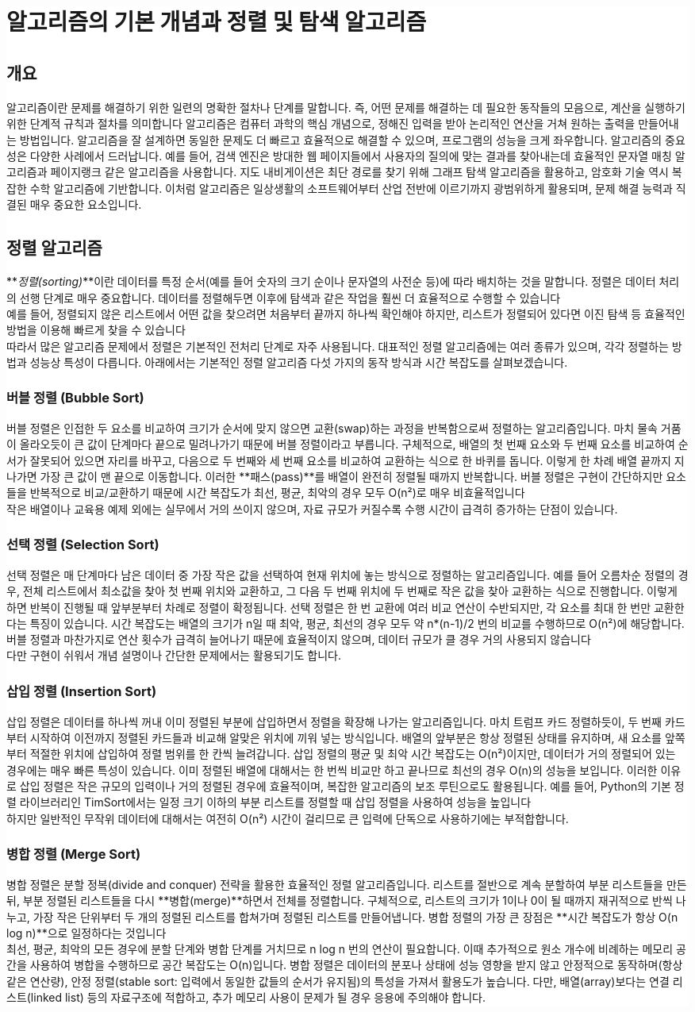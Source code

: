 # 알고리즘의 기본 개념과 정렬 및 탐색 알고리즘

## 개요

알고리즘이란 문제를 해결하기 위한 일련의 명확한 절차나 단계를 말합니다. 즉, 어떤 문제를 해결하는 데 필요한 동작들의 모음으로, 계산을 실행하기 위한 단계적 규칙과 절차를 의미합니다​
알고리즘은 컴퓨터 과학의 핵심 개념으로, 정해진 입력을 받아 논리적인 연산을 거쳐 원하는 출력을 만들어내는 방법입니다. 알고리즘을 잘 설계하면 동일한 문제도 더 빠르고 효율적으로 해결할 수 있으며, 프로그램의 성능을 크게 좌우합니다. 알고리즘의 중요성은 다양한 사례에서 드러납니다. 예를 들어, 검색 엔진은 방대한 웹 페이지들에서 사용자의 질의에 맞는 결과를 찾아내는데 효율적인 문자열 매칭 알고리즘과 페이지랭크 같은 알고리즘을 사용합니다. 지도 내비게이션은 최단 경로를 찾기 위해 그래프 탐색 알고리즘을 활용하고, 암호화 기술 역시 복잡한 수학 알고리즘에 기반합니다. 이처럼 알고리즘은 일상생활의 소프트웨어부터 산업 전반에 이르기까지 광범위하게 활용되며, 문제 해결 능력과 직결된 매우 중요한 요소입니다.

## 정렬 알고리즘

**_정렬(sorting)_**이란 데이터를 특정 순서(예를 들어 숫자의 크기 순이나 문자열의 사전순 등)에 따라 배치하는 것을 말합니다. 정렬은 데이터 처리의 선행 단계로 매우 중요합니다. 데이터를 정렬해두면 이후에 탐색과 같은 작업을 훨씬 더 효율적으로 수행할 수 있습니다​  
예를 들어, 정렬되지 않은 리스트에서 어떤 값을 찾으려면 처음부터 끝까지 하나씩 확인해야 하지만, 리스트가 정렬되어 있다면 이진 탐색 등 효율적인 방법을 이용해 빠르게 찾을 수 있습니다​  
따라서 많은 알고리즘 문제에서 정렬은 기본적인 전처리 단계로 자주 사용됩니다. 대표적인 정렬 알고리즘에는 여러 종류가 있으며, 각각 정렬하는 방법과 성능상 특성이 다릅니다. 아래에서는 기본적인 정렬 알고리즘 다섯 가지의 동작 방식과 시간 복잡도를 살펴보겠습니다.

### 버블 정렬 (Bubble Sort)

버블 정렬은 인접한 두 요소를 비교하여 크기가 순서에 맞지 않으면 교환(swap)하는 과정을 반복함으로써 정렬하는 알고리즘입니다. 마치 물속 거품이 올라오듯이 큰 값이 단계마다 끝으로 밀려나가기 때문에 버블 정렬이라고 부릅니다. 구체적으로, 배열의 첫 번째 요소와 두 번째 요소를 비교하여 순서가 잘못되어 있으면 자리를 바꾸고, 다음으로 두 번째와 세 번째 요소를 비교하여 교환하는 식으로 한 바퀴를 돕니다. 이렇게 한 차례 배열 끝까지 지나가면 가장 큰 값이 맨 끝으로 이동합니다. 이러한 **패스(pass)**를 배열이 완전히 정렬될 때까지 반복합니다. 버블 정렬은 구현이 간단하지만 요소들을 반복적으로 비교/교환하기 때문에 시간 복잡도가 최선, 평균, 최악의 경우 모두 O(n²)로 매우 비효율적입니다​  
작은 배열이나 교육용 예제 외에는 실무에서 거의 쓰이지 않으며, 자료 규모가 커질수록 수행 시간이 급격히 증가하는 단점이 있습니다.

### 선택 정렬 (Selection Sort)

선택 정렬은 매 단계마다 남은 데이터 중 가장 작은 값을 선택하여 현재 위치에 놓는 방식으로 정렬하는 알고리즘입니다. 예를 들어 오름차순 정렬의 경우, 전체 리스트에서 최소값을 찾아 첫 번째 위치와 교환하고, 그 다음 두 번째 위치에 두 번째로 작은 값을 찾아 교환하는 식으로 진행합니다. 이렇게 하면 반복이 진행될 때 앞부분부터 차례로 정렬이 확정됩니다. 선택 정렬은 한 번 교환에 여러 비교 연산이 수반되지만, 각 요소를 최대 한 번만 교환한다는 특징이 있습니다. 시간 복잡도는 배열의 크기가 n일 때 최악, 평균, 최선의 경우 모두 약 n\*(n-1)/2 번의 비교를 수행하므로 O(n²)에 해당합니다. 버블 정렬과 마찬가지로 연산 횟수가 급격히 늘어나기 때문에 효율적이지 않으며, 데이터 규모가 클 경우 거의 사용되지 않습니다​  
다만 구현이 쉬워서 개념 설명이나 간단한 문제에서는 활용되기도 합니다.

### 삽입 정렬 (Insertion Sort)

삽입 정렬은 데이터를 하나씩 꺼내 이미 정렬된 부분에 삽입하면서 정렬을 확장해 나가는 알고리즘입니다. 마치 트럼프 카드 정렬하듯이, 두 번째 카드부터 시작하여 이전까지 정렬된 카드들과 비교해 알맞은 위치에 끼워 넣는 방식입니다. 배열의 앞부분은 항상 정렬된 상태를 유지하며, 새 요소를 앞쪽부터 적절한 위치에 삽입하여 정렬 범위를 한 칸씩 늘려갑니다. 삽입 정렬의 평균 및 최악 시간 복잡도는 O(n²)이지만, 데이터가 거의 정렬되어 있는 경우에는 매우 빠른 특성이 있습니다. 이미 정렬된 배열에 대해서는 한 번씩 비교만 하고 끝나므로 최선의 경우 O(n)의 성능을 보입니다. 이러한 이유로 삽입 정렬은 작은 규모의 입력이나 거의 정렬된 경우에 효율적이며, 복잡한 알고리즘의 보조 루틴으로도 활용됩니다. 예를 들어, Python의 기본 정렬 라이브러리인 TimSort에서는 일정 크기 이하의 부분 리스트를 정렬할 때 삽입 정렬을 사용하여 성능을 높입니다​  
하지만 일반적인 무작위 데이터에 대해서는 여전히 O(n²) 시간이 걸리므로 큰 입력에 단독으로 사용하기에는 부적합합니다.

### 병합 정렬 (Merge Sort)

병합 정렬은 분할 정복(divide and conquer) 전략을 활용한 효율적인 정렬 알고리즘입니다. 리스트를 절반으로 계속 분할하여 부분 리스트들을 만든 뒤, 부분 정렬된 리스트들을 다시 **병합(merge)**하면서 전체를 정렬합니다. 구체적으로, 리스트의 크기가 1이나 0이 될 때까지 재귀적으로 반씩 나누고, 가장 작은 단위부터 두 개의 정렬된 리스트를 합쳐가며 정렬된 리스트를 만들어냅니다. 병합 정렬의 가장 큰 장점은 **시간 복잡도가 항상 O(n log n)**으로 일정하다는 것입니다​  
최선, 평균, 최악의 모든 경우에 분할 단계와 병합 단계를 거치므로 n log n 번의 연산이 필요합니다. 이때 추가적으로 원소 개수에 비례하는 메모리 공간을 사용하여 병합을 수행하므로 공간 복잡도는 O(n)입니다. 병합 정렬은 데이터의 분포나 상태에 성능 영향을 받지 않고 안정적으로 동작하며(항상 같은 연산량), 안정 정렬(stable sort: 입력에서 동일한 값들의 순서가 유지됨)의 특성을 가져서 활용도가 높습니다. 다만, 배열(array)보다는 연결 리스트(linked list) 등의 자료구조에 적합하고, 추가 메모리 사용이 문제가 될 경우 응용에 주의해야 합니다.
